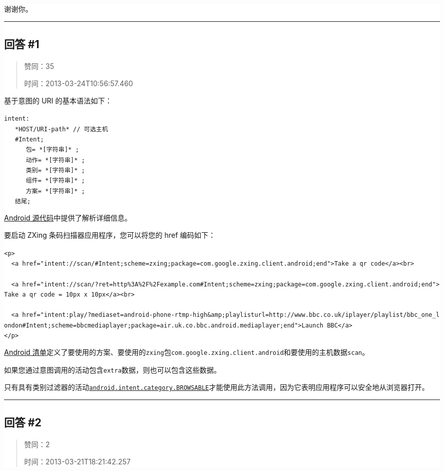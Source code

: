 谢谢你。

* * *

## 回答 #1

> 赞同：35
> 
> 时间：2013-03-24T10:56:57.460

基于意图的 URI 的基本语法如下：

```
intent: 
   *HOST/URI-path* // 可选主机
   #Intent; 
      包= *[字符串]* ; 
      动作= *[字符串]* ; 
      类别= *[字符串]* ; 
      组件= *[字符串]* ; 
      方案= *[字符串]* ; 
   结尾;
```

[Android 源代码](https://code.google.com/p/android-source-browsing/source/browse/core/java/android/content/Intent.java?repo=platform--frameworks--base#6514)中提供了解析详细信息。

要启动 ZXing 条码扫描器应用程序，您可以将您的 href 编码如下：

```
<p>
  <a href="intent://scan/#Intent;scheme=zxing;package=com.google.zxing.client.android;end">Take a qr code</a><br>

  <a href="intent://scan/?ret=http%3A%2F%2Fexample.com#Intent;scheme=zxing;package=com.google.zxing.client.android;end">Take a qr code = 10px x 10px</a><br>

  <a href="intent:play/?mediaset=android-phone-rtmp-high&amp;playlisturl=http://www.bbc.co.uk/iplayer/playlist/bbc_one_london#Intent;scheme=bbcmediaplayer;package=air.uk.co.bbc.android.mediaplayer;end">Launch BBC</a>
</p>
```

[Android 清单](https://github.com/zxing/zxing/blob/master/android/AndroidManifest.xml#L93)定义了要使用的方案、要使用的`zxing`包`com.google.zxing.client.android`和要使用的主机数据`scan`。

如果您通过意图调用的活动包含`extra`数据，则也可以包含这些数据。

只有具有类别过滤器的活动[`android.intent.category.BROWSABLE`](http://developer.android.com/reference/android/content/Intent.html#CATEGORY_BROWSABLE)才能使用此方法调用，因为它表明应用程序可以安全地从浏览器打开。

* * *

## 回答 #2

> 赞同：2
> 
> 时间：2013-03-21T18:21:42.257
